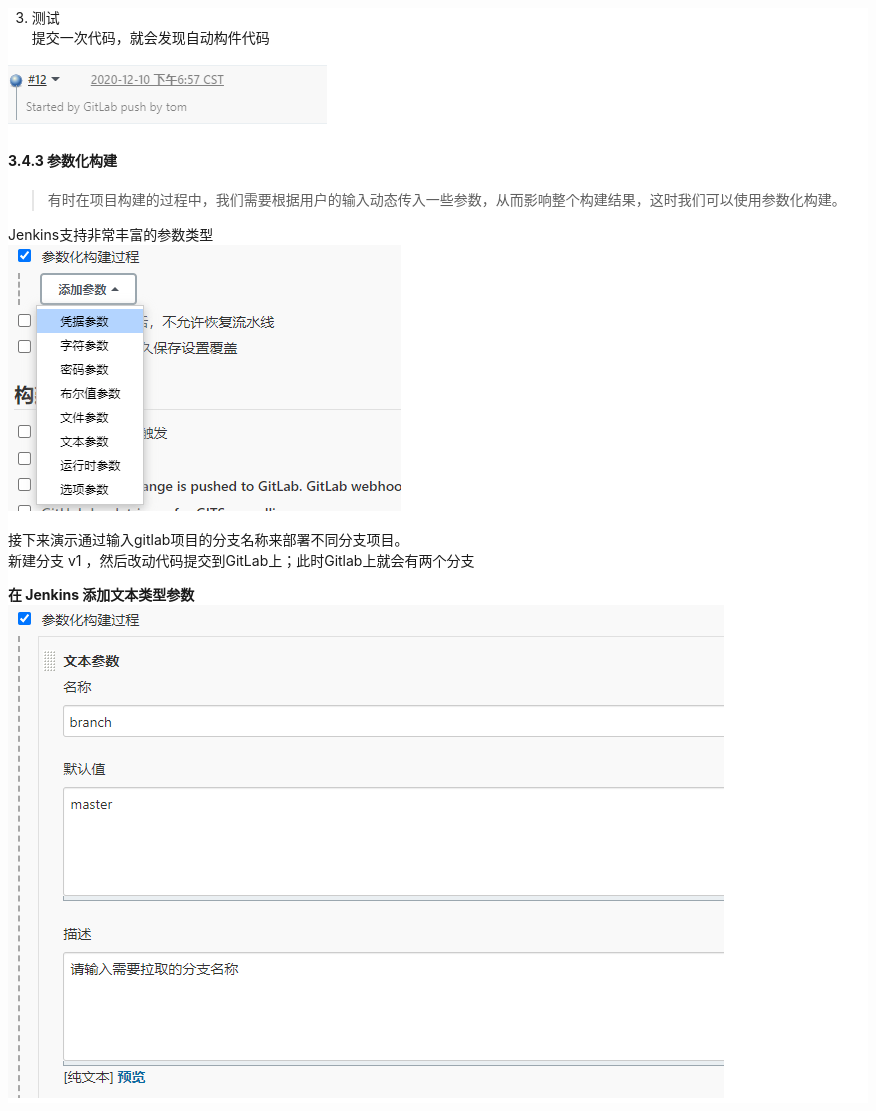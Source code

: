 3. 测试<br />提交一次代码，就会发现自动构件代码

![](./assets/image-20201210190020367.png)

#### 3.4.3 参数化构建
> 有时在项目构建的过程中，我们需要根据用户的输入动态传入一些参数，从而影响整个构建结果，这时我们可以使用参数化构建。

Jenkins支持非常丰富的参数类型<br />![](./assets/image-20201210193403775.png)

接下来演示通过输入gitlab项目的分支名称来部署不同分支项目。<br />新建分支 v1 ，然后改动代码提交到GitLab上；此时Gitlab上就会有两个分支

**在 Jenkins 添加文本类型参数**<br />![](./assets/image-20201210193824544.png)
